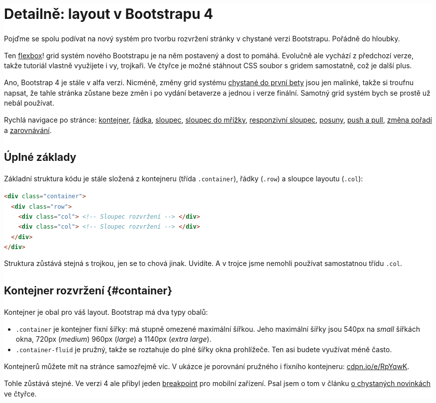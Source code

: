 # Detailně: layout v Bootstrapu 4

Pojďme se spolu podívat na nový systém pro tvorbu rozvržení stránky v chystané verzi Bootstrapu. Pořádně do hloubky. 

Ten [flexbox](css-flexbox.md)! grid systém nového Bootstrapu je na něm postavený a dost to pomáhá. Evolučně ale vychází z předchozí verze, takže tutoriál vlastně využijete i vy, trojkaři. Ve čtyřce je možné stáhnout CSS soubor s gridem samostatně, což je další plus. 

Ano, Bootstrap 4 je stále v alfa verzi. Nicméně, změny grid systému [chystané do první bety](https://github.com/twbs/bootstrap/issues/21568) jsou jen malinké, takže si troufnu napsat, že tahle stránka zůstane beze změn i po vydání betaverze a jednou i verze finální. Samotný grid systém bych se prostě už nebál používat.



Rychlá navigace po stránce: [kontejner](#container), [řádka](#row), [sloupec](#col), [sloupec do mřížky](#col-mrizka), [responzivní sloupec](#col-breakpoint), [posuny](#offset), [push a pull](#push-pull), [změna pořadí](#poradi) a [zarovnávání](#zarovnavani).


## Úplné základy

Základní struktura kódu je stále složená z kontejneru (třída `.container`), řádky (`.row`) a sloupce layoutu (`.col`):

```html
<div class="container">
  <div class="row">
    <div class="col"> <!-- Sloupec rozvržení --> </div>
    <div class="col"> <!-- Sloupec rozvržení --> </div>
  </div>
</div>
```

Struktura zůstává stejná s trojkou, jen se to chová jinak. Uvidíte. A v trojce jsme nemohli používat samostatnou třídu `.col`.


## Kontejner rozvržení {#container}

Kontejner je obal pro váš layout. Bootstrap má dva typy obalů:

- `.container` je kontejner fixní šířky: má stupně omezené maximální šířkou. Jeho maximální šířky jsou 540px na *small* šířkách okna, 720px (*medium*) 960px (*large*) a 1140px (*extra large*). 
- `.container-fluid` je pružný, takže se roztahuje do plné šířky okna prohlížeče. Ten asi budete využívat méně často.

Kontejnerů můžete mít na stránce samozřejmě víc. V ukázce je porovnání pružného i fixního kontejneru: [cdpn.io/e/RpYqwK](https://codepen.io/machal/pen/RpYqwK?editors=1000).



Tohle zůstává stejné. Ve verzi 4 ale přibyl jeden [breakpoint](breakpointy.md) pro mobilní zařízení. Psal jsem o tom v článku [o chystaných novinkách](https://www.vzhurudolu.cz/blog/39-bootstrap-4#nova-mrizka-a-flexbox) ve čtyřce.
